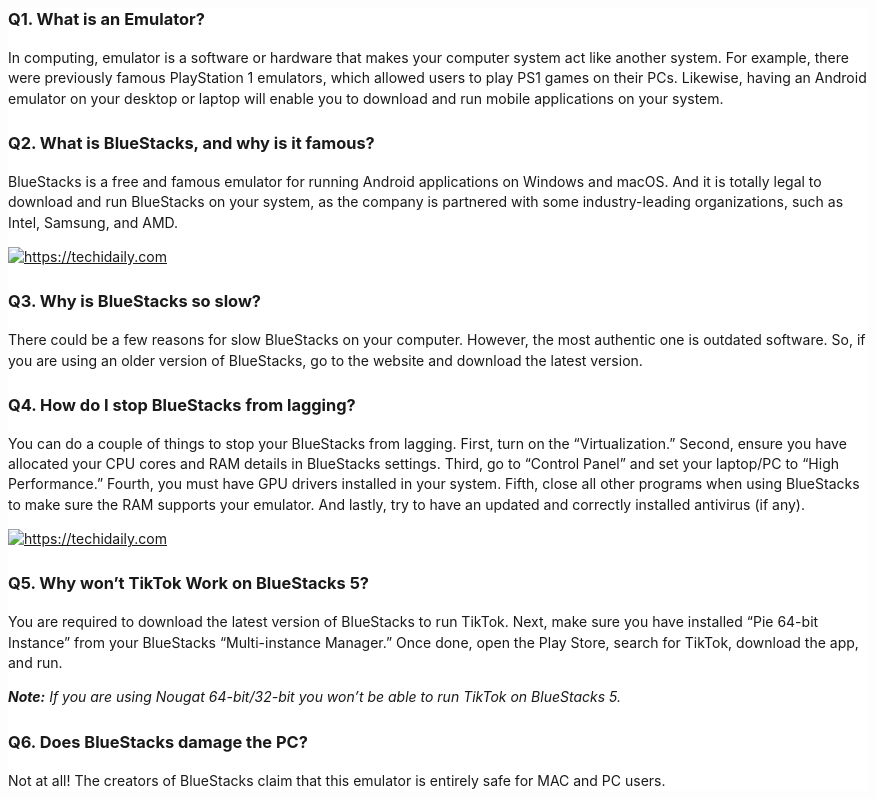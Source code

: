 ### Q1\. What is an Emulator?

In computing, emulator is a software or hardware that makes your computer system act like another system. For example, there were previously famous PlayStation 1 emulators, which allowed users to play PS1 games on their PCs. Likewise, having an Android emulator on your desktop or laptop will enable you to download and run mobile applications on your system.

### Q2\. What is BlueStacks, and why is it famous?

BlueStacks is a free and famous emulator for running Android applications on Windows and macOS. And it is totally legal to download and run BlueStacks on your system, as the company is partnered with some industry-leading organizations, such as Intel, Samsung, and AMD.


<a href="https://wigfever.sjv.io/c/5597632/2014854/22899" target="_top" id="2014854">
  <img src="//a.impactradius-go.com/display-ad/22899-2014854" border="0" alt="https://techidaily.com" width="728" height="90"/>
</a>
<img height="0" width="0" src="https://wigfever.sjv.io/i/5597632/2014854/22899" style="position:absolute;visibility:hidden;" border="0" />

### Q3\. Why is BlueStacks so slow?

There could be a few reasons for slow BlueStacks on your computer. However, the most authentic one is outdated software. So, if you are using an older version of BlueStacks, go to the website and download the latest version.

### Q4\. How do I stop BlueStacks from lagging?

You can do a couple of things to stop your BlueStacks from lagging. First, turn on the “Virtualization.” Second, ensure you have allocated your CPU cores and RAM details in BlueStacks settings. Third, go to “Control Panel” and set your laptop/PC to “High Performance.” Fourth, you must have GPU drivers installed in your system. Fifth, close all other programs when using BlueStacks to make sure the RAM supports your emulator. And lastly, try to have an updated and correctly installed antivirus (if any).


<a href="https://aligracehair.sjv.io/c/5597632/2115927/19272" target="_top" id="2115927">
  <img src="//a.impactradius-go.com/display-ad/19272-2115927" border="0" alt="https://techidaily.com" width="125" height="90"/>
</a>
<img height="0" width="0" src="https://aligracehair.sjv.io/i/5597632/2115927/19272" style="position:absolute;visibility:hidden;" border="0" />

### Q5\. Why won’t TikTok Work on BlueStacks 5?

You are required to download the latest version of BlueStacks to run TikTok. Next, make sure you have installed “Pie 64-bit Instance” from your BlueStacks “Multi-instance Manager.” Once done, open the Play Store, search for TikTok, download the app, and run.

_**Note:** If you are using Nougat 64-bit/32-bit you won’t be able to run TikTok on BlueStacks 5\._

### Q6\. Does BlueStacks damage the PC?

Not at all! The creators of BlueStacks claim that this emulator is entirely safe for MAC and PC users.
